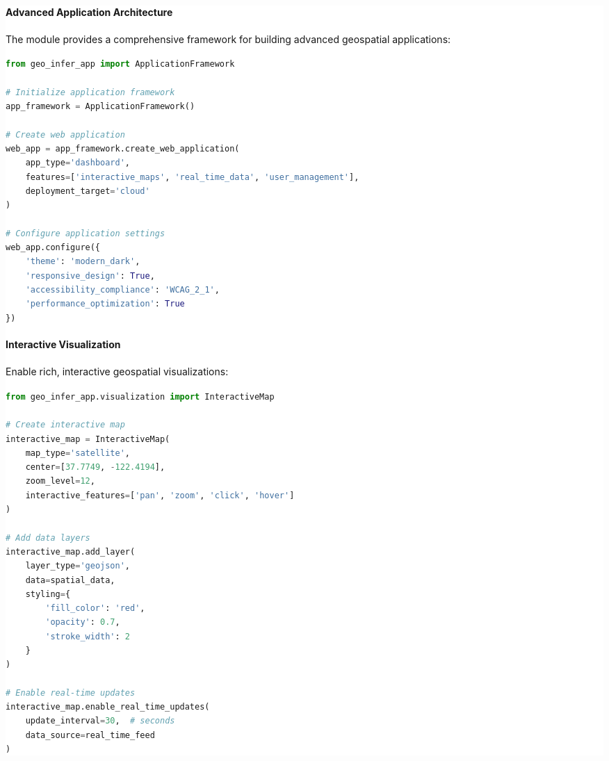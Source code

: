#### Advanced Application Architecture
The module provides a comprehensive framework for building advanced geospatial applications:

```python
from geo_infer_app import ApplicationFramework

# Initialize application framework
app_framework = ApplicationFramework()

# Create web application
web_app = app_framework.create_web_application(
    app_type='dashboard',
    features=['interactive_maps', 'real_time_data', 'user_management'],
    deployment_target='cloud'
)

# Configure application settings
web_app.configure({
    'theme': 'modern_dark',
    'responsive_design': True,
    'accessibility_compliance': 'WCAG_2_1',
    'performance_optimization': True
})
```

#### Interactive Visualization
Enable rich, interactive geospatial visualizations:

```python
from geo_infer_app.visualization import InteractiveMap

# Create interactive map
interactive_map = InteractiveMap(
    map_type='satellite',
    center=[37.7749, -122.4194],
    zoom_level=12,
    interactive_features=['pan', 'zoom', 'click', 'hover']
)

# Add data layers
interactive_map.add_layer(
    layer_type='geojson',
    data=spatial_data,
    styling={
        'fill_color': 'red',
        'opacity': 0.7,
        'stroke_width': 2
    }
)

# Enable real-time updates
interactive_map.enable_real_time_updates(
    update_interval=30,  # seconds
    data_source=real_time_feed
)
```
